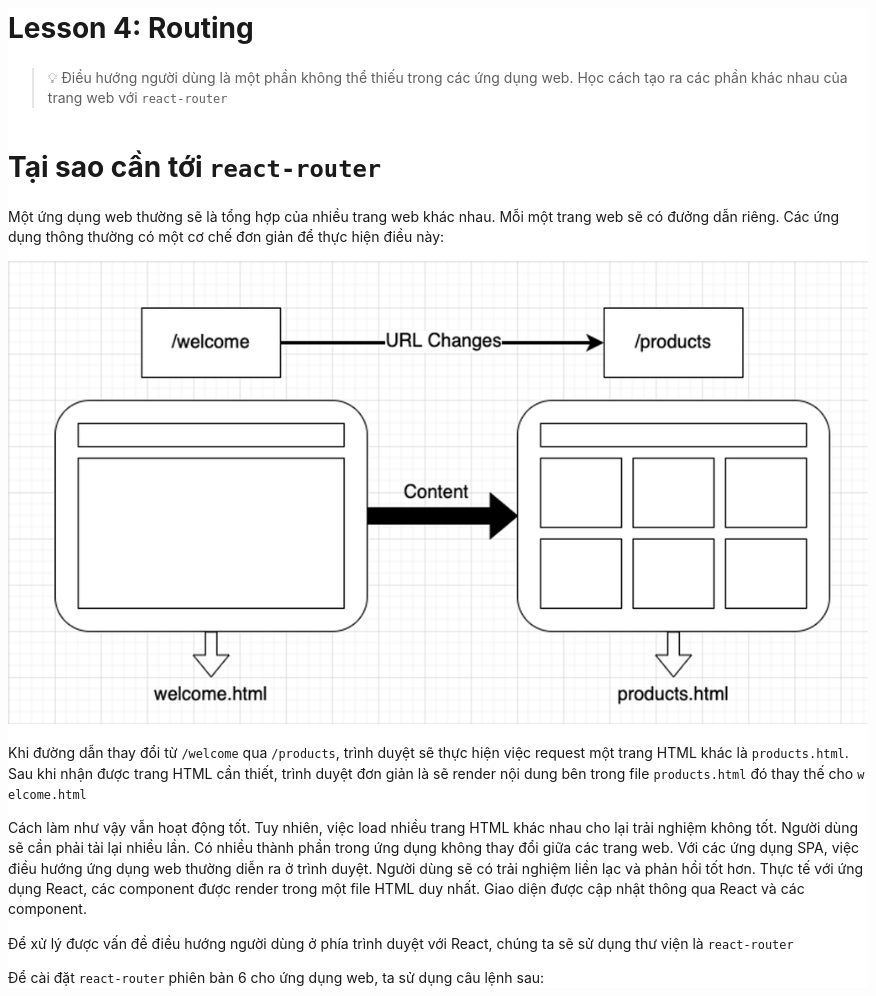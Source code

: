 # Lesson 4: Routing

>💡 Điều hướng người dùng là một phần không thể thiếu trong các ứng dụng web. Học cách tạo ra các phần khác nhau của trang web với `react-router`

# Tại sao cần tới `react-router`

Một ứng dụng web thường sẽ là tổng hợp của nhiều trang web khác nhau. Mỗi một trang web sẽ có đưởng dẫn riêng. Các ứng dụng thông thường có một cơ chế đơn giản để thực hiện điều này:

![Untitled](./image-syllabus/overview-router.png)

Khi đường dẫn thay đổi từ `/welcome` qua `/products`, trình duyệt sẽ thực hiện việc request một trang HTML khác là `products.html`. Sau khi nhận được trang HTML cần thiết, trình duyệt đơn giản là sẽ render nội dung bên trong file `products.html` đó thay thế cho `welcome.html`

Cách làm như vậy vẫn hoạt động tốt. Tuy nhiên, việc load nhiều trang HTML khác nhau cho lại trải nghiệm không tốt. Người dùng sẽ cần phải tải lại nhiều lần. Có nhiều thành phần trong ứng dụng không thay đổi giữa các trang web. Với các ứng dụng SPA, việc điều hướng ứng dụng web thường diễn ra ở trình duyệt. Người dùng sẽ có trải nghiệm liền lạc và phản hồi tốt hơn. Thực tế với ứng dụng React, các component được render trong một file HTML duy nhất. Giao diện được cập nhật thông qua React và các component.

Để xử lý được vấn đề điều hướng người dùng ở phía trình duyệt với React, chúng ta sẽ sử dụng thư viện là `react-router`

Để cài đặt `react-router` phiên bản 6 cho ứng dụng web, ta sử dụng câu lệnh sau:

